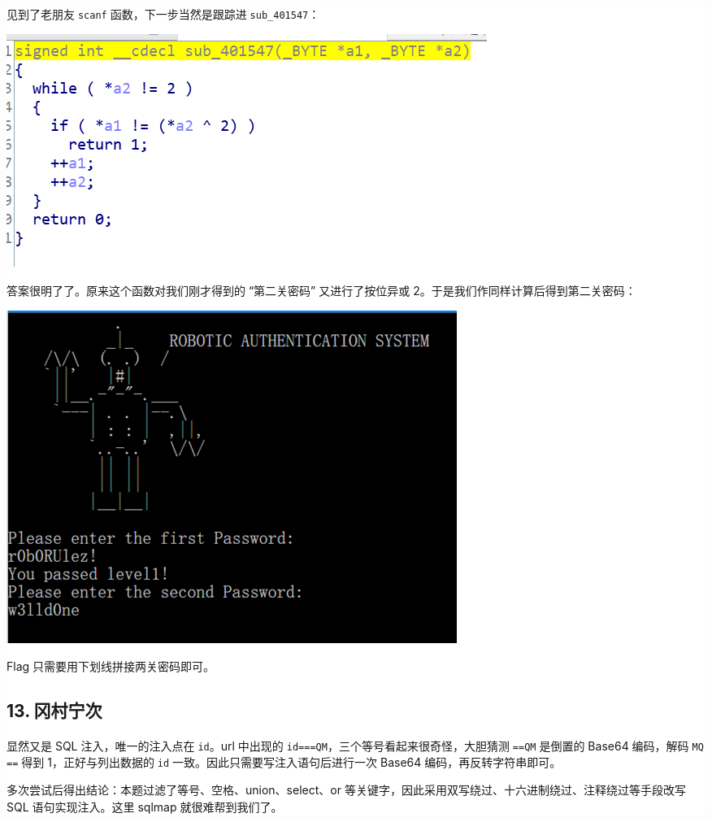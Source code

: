 
见到了老朋友 `scanf` 函数，下一步当然是跟踪进 `sub_401547`：

![图 18](17.png)

答案很明了了。原来这个函数对我们刚才得到的 “第二关密码” 又进行了按位异或 2。于是我们作同样计算后得到第二关密码：

![图 19](18.png)

Flag 只需要用下划线拼接两关密码即可。

## 13. 冈村宁次

显然又是 SQL 注入，唯一的注入点在 `id`。url 中出现的 `id===QM`，三个等号看起来很奇怪，大胆猜测 `==QM` 是倒置的 Base64 编码，解码 `MQ==` 得到 1，正好与列出数据的 `id` 一致。因此只需要写注入语句后进行一次 Base64 编码，再反转字符串即可。

多次尝试后得出结论：本题过滤了等号、空格、union、select、or 等关键字，因此采用双写绕过、十六进制绕过、注释绕过等手段改写 SQL 语句实现注入。这里 sqlmap 就很难帮到我们了。
